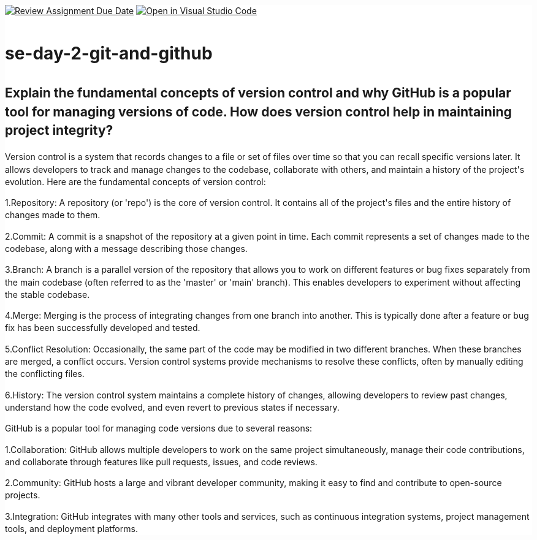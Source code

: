 [![Review Assignment Due Date](https://classroom.github.com/assets/deadline-readme-button-22041afd0340ce965d47ae6ef1cefeee28c7c493a6346c4f15d667ab976d596c.svg)](https://classroom.github.com/a/8wgCKhpZ)
[![Open in Visual Studio Code](https://classroom.github.com/assets/open-in-vscode-2e0aaae1b6195c2367325f4f02e2d04e9abb55f0b24a779b69b11b9e10269abc.svg)](https://classroom.github.com/online_ide?assignment_repo_id=18413564&assignment_repo_type=AssignmentRepo)
# se-day-2-git-and-github
## Explain the fundamental concepts of version control and why GitHub is a popular tool for managing versions of code. How does version control help in maintaining project integrity?
Version control is a system that records changes to a file or set of files over time so that you can recall specific versions later. It allows developers to track and manage changes to the codebase, collaborate with others, and maintain a history of the project's evolution. Here are the fundamental concepts of version control:

   1.Repository: A repository (or 'repo') is the core of version control. It contains all of the project's files and the entire history of changes made to them.

   2.Commit: A commit is a snapshot of the repository at a given point in time. Each commit represents a set of changes made to the codebase, along with a message describing 
     those changes.

   3.Branch: A branch is a parallel version of the repository that allows you to work on different features or bug fixes separately from the main codebase (often referred to 
     as the 'master' or 'main' branch). This enables developers to experiment without affecting the stable codebase.

   4.Merge: Merging is the process of integrating changes from one branch into another. This is typically done after a feature or bug fix has been successfully developed and 
     tested.

   5.Conflict Resolution: Occasionally, the same part of the code may be modified in two different branches. When these branches are merged, a conflict occurs. Version 
     control systems provide mechanisms to resolve these conflicts, often by manually editing the conflicting files.

   6.History: The version control system maintains a complete history of changes, allowing developers to review past changes, understand how the code evolved, and even 
     revert to previous states if necessary.
     
   GitHub is a popular tool for managing code versions due to several reasons:

  1.Collaboration: GitHub allows multiple developers to work on the same project simultaneously, manage their code contributions, and collaborate through features like pull 
   requests, issues, and code reviews.

  2.Community: GitHub hosts a large and vibrant developer community, making it easy to find and contribute to open-source projects.

  3.Integration: GitHub integrates with many other tools and services, such as continuous integration systems, project management tools, and deployment platforms.
